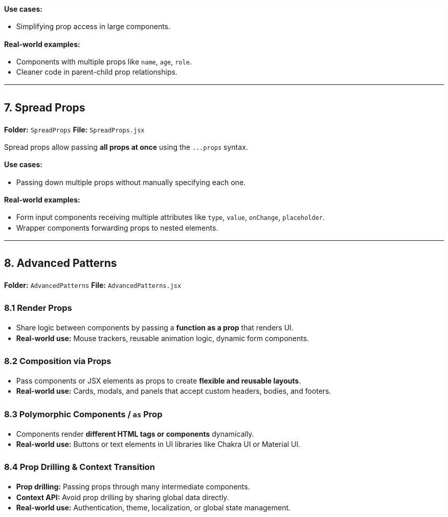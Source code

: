 **Use cases:**

* Simplifying prop access in large components.

**Real-world examples:**

* Components with multiple props like `name`, `age`, `role`.
* Cleaner code in parent-child prop relationships.

---

## 7. Spread Props

**Folder:** `SpreadProps`
**File:** `SpreadProps.jsx`

Spread props allow passing **all props at once** using the `...props` syntax.

**Use cases:**

* Passing down multiple props without manually specifying each one.

**Real-world examples:**

* Form input components receiving multiple attributes like `type`, `value`, `onChange`, `placeholder`.
* Wrapper components forwarding props to nested elements.

---

## 8. Advanced Patterns

**Folder:** `AdvancedPatterns`
**File:** `AdvancedPatterns.jsx`

### 8.1 Render Props

* Share logic between components by passing a **function as a prop** that renders UI.
* **Real-world use:** Mouse trackers, reusable animation logic, dynamic form components.

### 8.2 Composition via Props

* Pass components or JSX elements as props to create **flexible and reusable layouts**.
* **Real-world use:** Cards, modals, and panels that accept custom headers, bodies, and footers.

### 8.3 Polymorphic Components / `as` Prop

* Components render **different HTML tags or components** dynamically.
* **Real-world use:** Buttons or text elements in UI libraries like Chakra UI or Material UI.

### 8.4 Prop Drilling & Context Transition

* **Prop drilling:** Passing props through many intermediate components.
* **Context API:** Avoid prop drilling by sharing global data directly.
* **Real-world use:** Authentication, theme, localization, or global state management.
